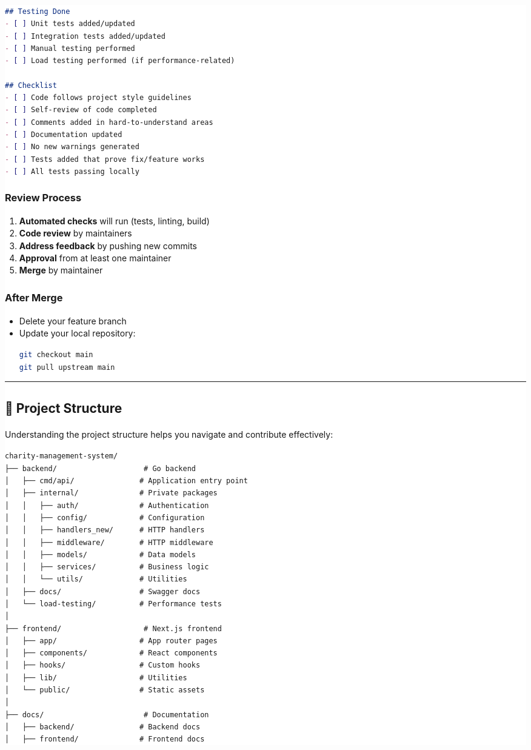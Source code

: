 ```markdown
## Testing Done
- [ ] Unit tests added/updated
- [ ] Integration tests added/updated
- [ ] Manual testing performed
- [ ] Load testing performed (if performance-related)

## Checklist
- [ ] Code follows project style guidelines
- [ ] Self-review of code completed
- [ ] Comments added in hard-to-understand areas
- [ ] Documentation updated
- [ ] No new warnings generated
- [ ] Tests added that prove fix/feature works
- [ ] All tests passing locally
```

### Review Process

1. **Automated checks** will run (tests, linting, build)
2. **Code review** by maintainers
3. **Address feedback** by pushing new commits
4. **Approval** from at least one maintainer
5. **Merge** by maintainer

### After Merge

- Delete your feature branch
- Update your local repository:
  ```bash
  git checkout main
  git pull upstream main
  ```

---

## 📂 Project Structure

Understanding the project structure helps you navigate and contribute effectively:

```
charity-management-system/
├── backend/                    # Go backend
│   ├── cmd/api/               # Application entry point
│   ├── internal/              # Private packages
│   │   ├── auth/              # Authentication
│   │   ├── config/            # Configuration
│   │   ├── handlers_new/      # HTTP handlers
│   │   ├── middleware/        # HTTP middleware
│   │   ├── models/            # Data models
│   │   ├── services/          # Business logic
│   │   └── utils/             # Utilities
│   ├── docs/                  # Swagger docs
│   └── load-testing/          # Performance tests
│
├── frontend/                   # Next.js frontend
│   ├── app/                   # App router pages
│   ├── components/            # React components
│   ├── hooks/                 # Custom hooks
│   ├── lib/                   # Utilities
│   └── public/                # Static assets
│
├── docs/                       # Documentation
│   ├── backend/               # Backend docs
│   ├── frontend/              # Frontend docs
```